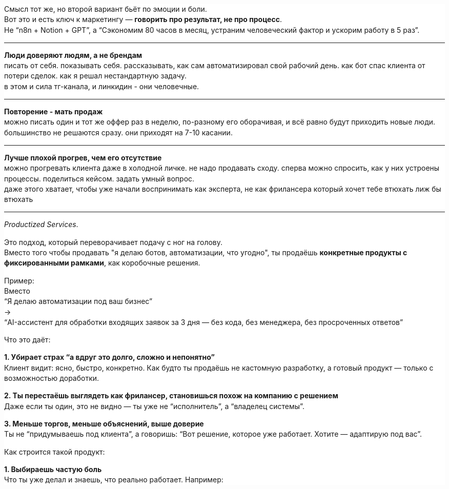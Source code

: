 Смысл тот же, но второй вариант бьёт по эмоции и боли.  
Вот это и есть ключ к маркетингу — **говорить про результат, не про процесс**.  
Не “n8n + Notion + GPT”, а “Сэкономим 80 часов в месяц, устраним человеческий фактор и ускорим работу в 5 раз”.

---

**Люди доверяют людям, а не брендам**  
писать от себя. показывать себя. рассказывать, как  сам автоматизировал свой рабочий день. как бот спас клиента от потери сделок. как я решал нестандартную задачу.  
в этом и сила тг-канала, и линкидин - они человечные.

---

**Повторение - мать продаж**  
можно писать один и тот же оффер раз в неделю, по-разному его оборачивая, и всё равно будут приходить новые люди. большинство не решаются сразу. они приходят на 7-10 касании. 

---

**Лучше плохой прогрев, чем его отсутствие**  
можно прогревать клиента даже в холодной личке. не надо продавать сходу. сперва можно спросить, как у них устроены процессы. поделиться кейсом. задать умный вопрос.  
даже этого хватает, чтобы уже начали воспринимать как эксперта, не как фрилансера который хочет тебе втюхать лиж бы втюхать

---

_Productized Services_.

Это подход, который переворачивает подачу с ног на голову.  
Вместо того чтобы продавать "я делаю ботов, автоматизации, что угодно", ты продаёшь **конкретные продукты с фиксированными рамками**, как коробочные решения.

Пример:  
Вместо  
“Я делаю автоматизации под ваш бизнес”  
→  
“AI-ассистент для обработки входящих заявок за 3 дня — без кода, без менеджера, без просроченных ответов”

Что это даёт:

**1. Убирает страх “а вдруг это долго, сложно и непонятно”**  
Клиент видит: ясно, быстро, конкретно. Как будто ты продаёшь не кастомную разработку, а готовый продукт — только с возможностью доработки.

**2. Ты перестаёшь выглядеть как фрилансер, становишься похож на компанию с решением**  
Даже если ты один, это не видно — ты уже не “исполнитель”, а “владелец системы”.

**3. Меньше торгов, меньше объяснений, выше доверие**  
Ты не “придумываешь под клиента”, а говоришь: “Вот решение, которое уже работает. Хотите — адаптирую под вас”.


Как строится такой продукт:

**1. Выбираешь частую боль**  
Что ты уже делал и знаешь, что реально работает. Например:
